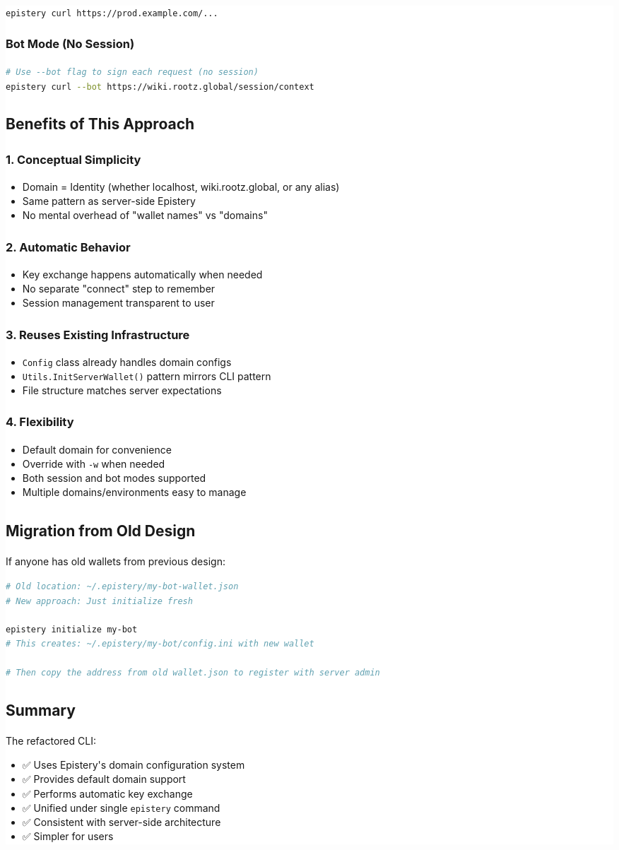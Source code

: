 ```bash
epistery curl https://prod.example.com/...
```

### Bot Mode (No Session)

```bash
# Use --bot flag to sign each request (no session)
epistery curl --bot https://wiki.rootz.global/session/context
```

## Benefits of This Approach

### 1. Conceptual Simplicity
- Domain = Identity (whether localhost, wiki.rootz.global, or any alias)
- Same pattern as server-side Epistery
- No mental overhead of "wallet names" vs "domains"

### 2. Automatic Behavior
- Key exchange happens automatically when needed
- No separate "connect" step to remember
- Session management transparent to user

### 3. Reuses Existing Infrastructure
- `Config` class already handles domain configs
- `Utils.InitServerWallet()` pattern mirrors CLI pattern
- File structure matches server expectations

### 4. Flexibility
- Default domain for convenience
- Override with `-w` when needed
- Both session and bot modes supported
- Multiple domains/environments easy to manage

## Migration from Old Design

If anyone has old wallets from previous design:

```bash
# Old location: ~/.epistery/my-bot-wallet.json
# New approach: Just initialize fresh

epistery initialize my-bot
# This creates: ~/.epistery/my-bot/config.ini with new wallet

# Then copy the address from old wallet.json to register with server admin
```

## Summary

The refactored CLI:
- ✅ Uses Epistery's domain configuration system
- ✅ Provides default domain support
- ✅ Performs automatic key exchange
- ✅ Unified under single `epistery` command
- ✅ Consistent with server-side architecture
- ✅ Simpler for users

